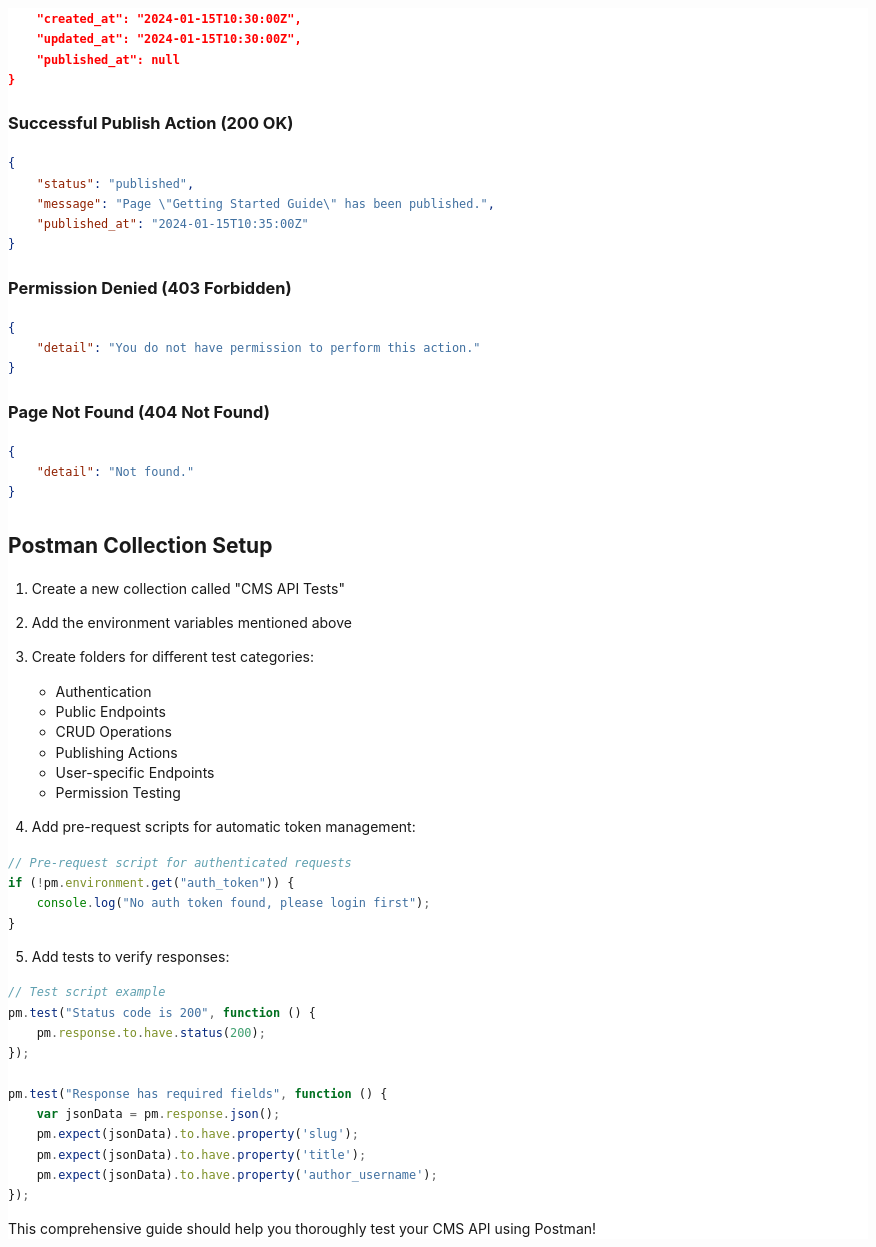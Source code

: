 ```json
    "created_at": "2024-01-15T10:30:00Z",
    "updated_at": "2024-01-15T10:30:00Z",
    "published_at": null
}
```

### Successful Publish Action (200 OK)
```json
{
    "status": "published",
    "message": "Page \"Getting Started Guide\" has been published.",
    "published_at": "2024-01-15T10:35:00Z"
}
```

### Permission Denied (403 Forbidden)
```json
{
    "detail": "You do not have permission to perform this action."
}
```

### Page Not Found (404 Not Found)
```json
{
    "detail": "Not found."
}
```

## Postman Collection Setup

1. Create a new collection called "CMS API Tests"
2. Add the environment variables mentioned above
3. Create folders for different test categories:
   - Authentication
   - Public Endpoints
   - CRUD Operations
   - Publishing Actions
   - User-specific Endpoints
   - Permission Testing

4. Add pre-request scripts for automatic token management:
```javascript
// Pre-request script for authenticated requests
if (!pm.environment.get("auth_token")) {
    console.log("No auth token found, please login first");
}
```

5. Add tests to verify responses:
```javascript
// Test script example
pm.test("Status code is 200", function () {
    pm.response.to.have.status(200);
});

pm.test("Response has required fields", function () {
    var jsonData = pm.response.json();
    pm.expect(jsonData).to.have.property('slug');
    pm.expect(jsonData).to.have.property('title');
    pm.expect(jsonData).to.have.property('author_username');
});
```

This comprehensive guide should help you thoroughly test your CMS API using Postman!